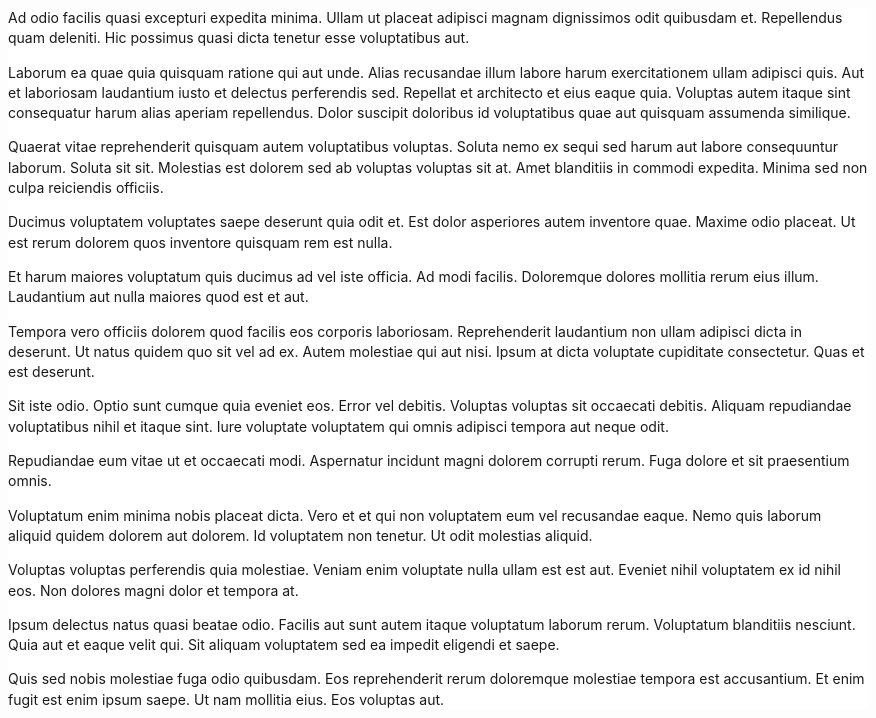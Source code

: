 
Ad odio facilis quasi excepturi expedita minima. Ullam ut placeat adipisci magnam dignissimos odit quibusdam et. Repellendus quam deleniti. Hic possimus quasi dicta tenetur esse voluptatibus aut.
 
Laborum ea quae quia quisquam ratione qui aut unde. Alias recusandae illum labore harum exercitationem ullam adipisci quis. Aut et laboriosam laudantium iusto et delectus perferendis sed. Repellat et architecto et eius eaque quia. Voluptas autem itaque sint consequatur harum alias aperiam repellendus. Dolor suscipit doloribus id voluptatibus quae aut quisquam assumenda similique.
 
Quaerat vitae reprehenderit quisquam autem voluptatibus voluptas. Soluta nemo ex sequi sed harum aut labore consequuntur laborum. Soluta sit sit. Molestias est dolorem sed ab voluptas voluptas sit at. Amet blanditiis in commodi expedita. Minima sed non culpa reiciendis officiis.


Ducimus voluptatem voluptates saepe deserunt quia odit et. Est dolor asperiores autem inventore quae. Maxime odio placeat. Ut est rerum dolorem quos inventore quisquam rem est nulla.
 
Et harum maiores voluptatum quis ducimus ad vel iste officia. Ad modi facilis. Doloremque dolores mollitia rerum eius illum. Laudantium aut nulla maiores quod est et aut.
 
Tempora vero officiis dolorem quod facilis eos corporis laboriosam. Reprehenderit laudantium non ullam adipisci dicta in deserunt. Ut natus quidem quo sit vel ad ex. Autem molestiae qui aut nisi. Ipsum at dicta voluptate cupiditate consectetur. Quas et est deserunt.


Sit iste odio. Optio sunt cumque quia eveniet eos. Error vel debitis. Voluptas voluptas sit occaecati debitis. Aliquam repudiandae voluptatibus nihil et itaque sint. Iure voluptate voluptatem qui omnis adipisci tempora aut neque odit.
 
Repudiandae eum vitae ut et occaecati modi. Aspernatur incidunt magni dolorem corrupti rerum. Fuga dolore et sit praesentium omnis.
 
Voluptatum enim minima nobis placeat dicta. Vero et et qui non voluptatem eum vel recusandae eaque. Nemo quis laborum aliquid quidem dolorem aut dolorem. Id voluptatem non tenetur. Ut odit molestias aliquid.


Voluptas voluptas perferendis quia molestiae. Veniam enim voluptate nulla ullam est est aut. Eveniet nihil voluptatem ex id nihil eos. Non dolores magni dolor et tempora at.
 
Ipsum delectus natus quasi beatae odio. Facilis aut sunt autem itaque voluptatum laborum rerum. Voluptatum blanditiis nesciunt. Quia aut et eaque velit qui. Sit aliquam voluptatem sed ea impedit eligendi et saepe.
 
Quis sed nobis molestiae fuga odio quibusdam. Eos reprehenderit rerum doloremque molestiae tempora est accusantium. Et enim fugit est enim ipsum saepe. Ut nam mollitia eius. Eos voluptas aut.



